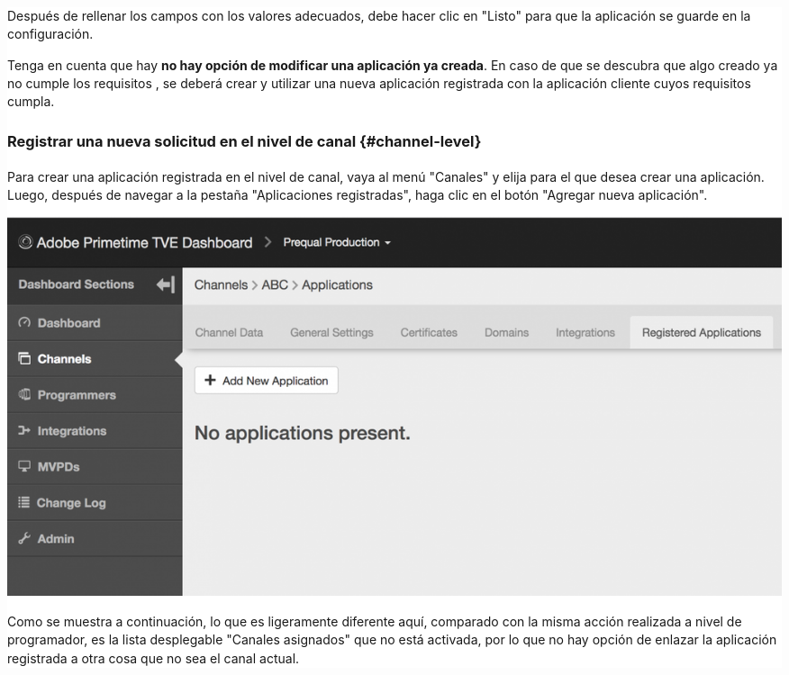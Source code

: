 
Después de rellenar los campos con los valores adecuados, debe hacer clic en &quot;Listo&quot; para que la aplicación se guarde en la configuración.

Tenga en cuenta que hay **no hay opción de modificar una aplicación ya creada**. En caso de que se descubra que algo creado ya no cumple los requisitos , se deberá crear y utilizar una nueva aplicación registrada con la aplicación cliente cuyos requisitos cumpla.


### Registrar una nueva solicitud en el nivel de canal {#channel-level}

Para crear una aplicación registrada en el nivel de canal, vaya al menú &quot;Canales&quot; y elija para el que desea crear una aplicación. Luego, después de navegar a la pestaña &quot;Aplicaciones registradas&quot;, haga clic en el botón &quot;Agregar nueva aplicación&quot;.

![](assets/reg-new-app-channel-level.png)

Como se muestra a continuación, lo que es ligeramente diferente aquí, comparado con la misma acción realizada a nivel de programador, es la lista desplegable &quot;Canales asignados&quot; que no está activada, por lo que no hay opción de enlazar la aplicación registrada a otra cosa que no sea el canal actual.
